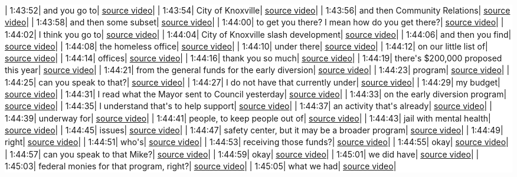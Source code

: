 | 1:43:52| and you go to| [source video](https://archive.org/details/CityCouncil160517BudgetHearingWithPublicForum?start=6232)|
| 1:43:54| City of Knoxville| [source video](https://archive.org/details/CityCouncil160517BudgetHearingWithPublicForum?start=6234)|
| 1:43:56| and then Community Relations| [source video](https://archive.org/details/CityCouncil160517BudgetHearingWithPublicForum?start=6236)|
| 1:43:58| and then some subset| [source video](https://archive.org/details/CityCouncil160517BudgetHearingWithPublicForum?start=6238)|
| 1:44:00| to get you there? I mean how do you get there?| [source video](https://archive.org/details/CityCouncil160517BudgetHearingWithPublicForum?start=6240)|
| 1:44:02| I think you go to| [source video](https://archive.org/details/CityCouncil160517BudgetHearingWithPublicForum?start=6242)|
| 1:44:04| City of Knoxville slash development| [source video](https://archive.org/details/CityCouncil160517BudgetHearingWithPublicForum?start=6244)|
| 1:44:06| and then you find| [source video](https://archive.org/details/CityCouncil160517BudgetHearingWithPublicForum?start=6246)|
| 1:44:08| the homeless office| [source video](https://archive.org/details/CityCouncil160517BudgetHearingWithPublicForum?start=6248)|
| 1:44:10| under there| [source video](https://archive.org/details/CityCouncil160517BudgetHearingWithPublicForum?start=6250)|
| 1:44:12| on our little list of| [source video](https://archive.org/details/CityCouncil160517BudgetHearingWithPublicForum?start=6252)|
| 1:44:14| offices| [source video](https://archive.org/details/CityCouncil160517BudgetHearingWithPublicForum?start=6254)|
| 1:44:16| thank you so much| [source video](https://archive.org/details/CityCouncil160517BudgetHearingWithPublicForum?start=6256)|
| 1:44:19| there's $200,000 proposed this year| [source video](https://archive.org/details/CityCouncil160517BudgetHearingWithPublicForum?start=6259)|
| 1:44:21| from the general funds for the early diversion| [source video](https://archive.org/details/CityCouncil160517BudgetHearingWithPublicForum?start=6261)|
| 1:44:23| program| [source video](https://archive.org/details/CityCouncil160517BudgetHearingWithPublicForum?start=6263)|
| 1:44:25| can you speak to that?| [source video](https://archive.org/details/CityCouncil160517BudgetHearingWithPublicForum?start=6265)|
| 1:44:27| I do not have that currently under| [source video](https://archive.org/details/CityCouncil160517BudgetHearingWithPublicForum?start=6267)|
| 1:44:29| my budget| [source video](https://archive.org/details/CityCouncil160517BudgetHearingWithPublicForum?start=6269)|
| 1:44:31| I read what the Mayor sent to Council yesterday| [source video](https://archive.org/details/CityCouncil160517BudgetHearingWithPublicForum?start=6271)|
| 1:44:33| on the early diversion program| [source video](https://archive.org/details/CityCouncil160517BudgetHearingWithPublicForum?start=6273)|
| 1:44:35| I understand that's to help support| [source video](https://archive.org/details/CityCouncil160517BudgetHearingWithPublicForum?start=6275)|
| 1:44:37| an activity that's already| [source video](https://archive.org/details/CityCouncil160517BudgetHearingWithPublicForum?start=6277)|
| 1:44:39| underway for| [source video](https://archive.org/details/CityCouncil160517BudgetHearingWithPublicForum?start=6279)|
| 1:44:41| people, to keep people out of| [source video](https://archive.org/details/CityCouncil160517BudgetHearingWithPublicForum?start=6281)|
| 1:44:43| jail with mental health| [source video](https://archive.org/details/CityCouncil160517BudgetHearingWithPublicForum?start=6283)|
| 1:44:45| issues| [source video](https://archive.org/details/CityCouncil160517BudgetHearingWithPublicForum?start=6285)|
| 1:44:47| safety center, but it may be a broader program| [source video](https://archive.org/details/CityCouncil160517BudgetHearingWithPublicForum?start=6287)|
| 1:44:49| right| [source video](https://archive.org/details/CityCouncil160517BudgetHearingWithPublicForum?start=6289)|
| 1:44:51| who's| [source video](https://archive.org/details/CityCouncil160517BudgetHearingWithPublicForum?start=6291)|
| 1:44:53| receiving those funds?| [source video](https://archive.org/details/CityCouncil160517BudgetHearingWithPublicForum?start=6293)|
| 1:44:55| okay| [source video](https://archive.org/details/CityCouncil160517BudgetHearingWithPublicForum?start=6295)|
| 1:44:57| can you speak to that Mike?| [source video](https://archive.org/details/CityCouncil160517BudgetHearingWithPublicForum?start=6297)|
| 1:44:59| okay| [source video](https://archive.org/details/CityCouncil160517BudgetHearingWithPublicForum?start=6299)|
| 1:45:01| we did have| [source video](https://archive.org/details/CityCouncil160517BudgetHearingWithPublicForum?start=6301)|
| 1:45:03| federal monies for that program, right?| [source video](https://archive.org/details/CityCouncil160517BudgetHearingWithPublicForum?start=6303)|
| 1:45:05| what we had| [source video](https://archive.org/details/CityCouncil160517BudgetHearingWithPublicForum?start=6305)|